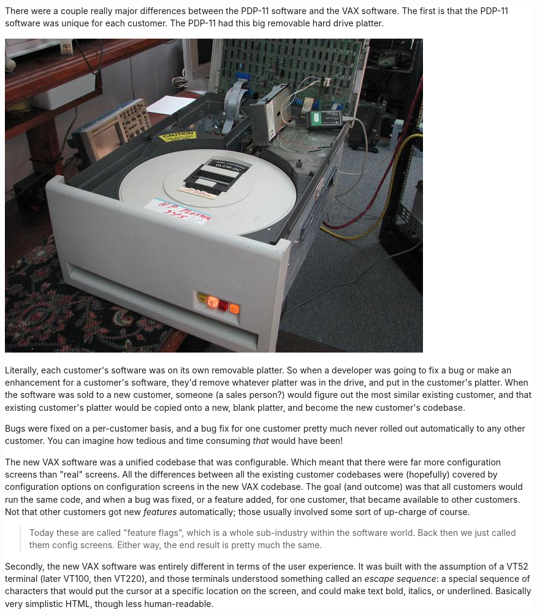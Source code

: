There were a couple really major differences between the PDP-11 software and the VAX software. The first is that the PDP-11 software was unique for each customer. The PDP-11 had this big removable hard drive platter.

![](/assets/2021-01-04-How-I-Got-Into-Computers-First-Job-Edition/pdp-11-hd.png)

Literally, each customer's software was on its own removable platter. So when a developer was going to fix a bug or make an enhancement for a customer's software, they'd remove whatever platter was in the drive, and put in the customer's platter. When the software was sold to a new customer, someone (a sales person?) would figure out the most similar existing customer, and that existing customer's platter would be copied onto a new, blank platter, and become the new customer's codebase.

Bugs were fixed on a per-customer basis, and a bug fix for one customer pretty much never rolled out automatically to any other customer. You can imagine how tedious and time consuming _that_ would have been!

The new VAX software was a unified codebase that was configurable. Which meant that there were far more configuration screens than "real" screens. All the differences between all the existing customer codebases were (hopefully) covered by configuration options on configuration screens in the new VAX codebase. The goal (and outcome) was that all customers would run the same code, and when a bug was fixed, or a feature added, for one customer, that became available to other customers. Not that other customers got new _features_ automatically; those usually involved some sort of up-charge of course.

> Today these are called "feature flags", which is a whole sub-industry within the software world. Back then we just called them config screens. Either way, the end result is pretty much the same.

Secondly, the new VAX software was entirely different in terms of the user experience. It was built with the assumption of a VT52 terminal (later VT100, then VT220), and those terminals understood something called an _escape sequence_: a special sequence of characters that would put the cursor at a specific location on the screen, and could make text bold, italics, or underlined. Basically very simplistic HTML, though less human-readable.
